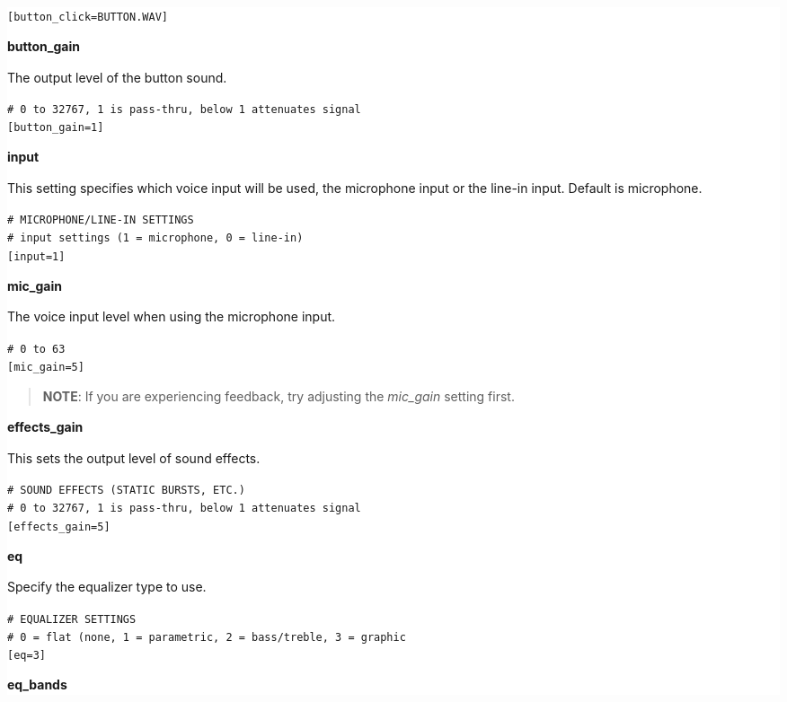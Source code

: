     [button_click=BUTTON.WAV]

**button_gain**

The output level of the button sound.  

    # 0 to 32767, 1 is pass-thru, below 1 attenuates signal
    [button_gain=1]
   
**input**

This setting specifies which voice input will be used, the microphone input or the line-in input. Default is microphone.

    # MICROPHONE/LINE-IN SETTINGS
    # input settings (1 = microphone, 0 = line-in)
    [input=1]

**mic_gain**

The voice input level when using the microphone input.

    # 0 to 63
    [mic_gain=5] 

> **NOTE**: If you are experiencing feedback, try adjusting the *mic_gain* setting first.

**effects_gain**

This sets the output level of sound effects.

    # SOUND EFFECTS (STATIC BURSTS, ETC.)
    # 0 to 32767, 1 is pass-thru, below 1 attenuates signal
    [effects_gain=5]

**eq**

Specify the equalizer type to use.

    # EQUALIZER SETTINGS
    # 0 = flat (none, 1 = parametric, 2 = bass/treble, 3 = graphic
    [eq=3]
    
**eq_bands**
